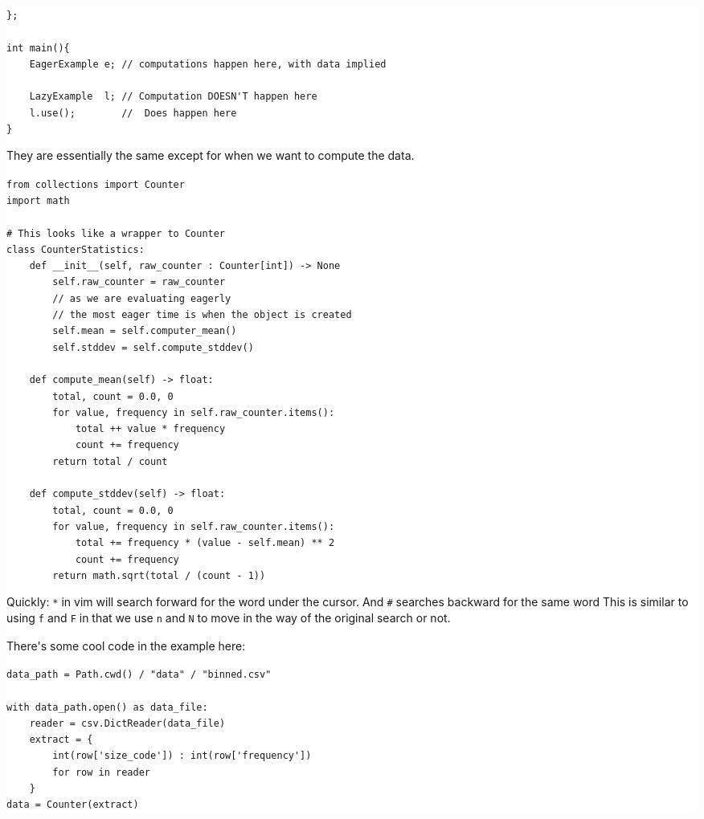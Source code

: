```
};

int main(){
	EagerExample e; // computations happen here, with data implied
	
	LazyExample  l; // Computation DOESN'T happen here
	l.use();        //  Does happen here
}
```

They are essentially the same except for when we want to compute the data. 

```
from collections import Counter
import math

# This looks like a wrapper to Counter
class CounterStatistics: 
	def __init__(self, raw_counter : Counter[int]) -> None 
		self.raw_counter = raw_counter
		// as we are evaluating eagerly
		// the most eager time is when the object is created
		self.mean = self.computer_mean()
		self.stddev = self.compute_stddev()

	def compute_mean(self) -> float: 
		total, count = 0.0, 0
		for value, frequency in self.raw_counter.items(): 
			total ++ value * frequency
			count += frequency
		return total / count

	def compute_stddev(self) -> float: 
		total, count = 0.0, 0
		for value, frequency in self.raw_counter.items(): 
			total += frequency * (value - self.mean) ** 2
			count += frequency
		return math.sqrt(total / (count - 1))
```

Quickly: `*` in vim will search forward for the word under the cursor. And `#` searches backward for the same word
This is similar to using `f` and `F` in that we use `n` and `N` to move in the way of the original search or not. 

There's some cool code in the example here: 
```
data_path = Path.cwd() / "data" / "binned.csv"

with data_path.open() as data_file: 
	reader = csv.DictReader(data_file)
	extract = { 
		int(row['size_code']) : int(row['frequency'])
		for row in reader
	}
data = Counter(extract)
```
